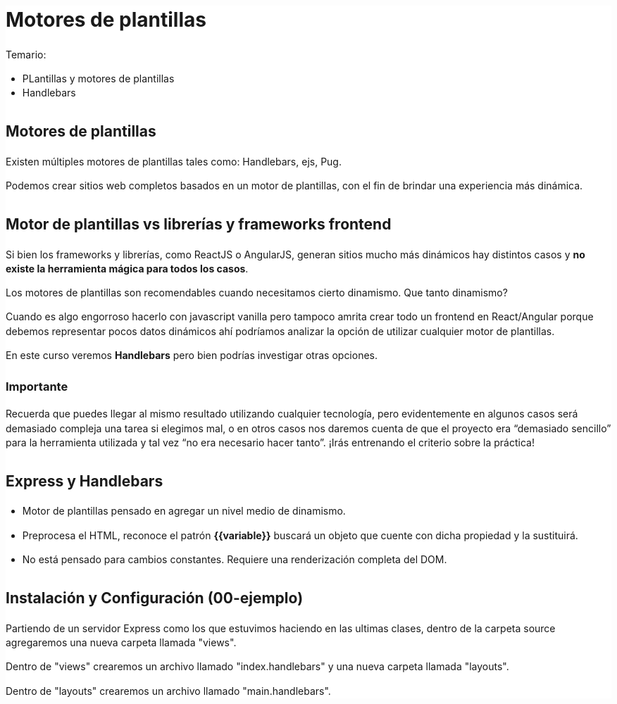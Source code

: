 # Motores de plantillas

Temario:

- PLantillas y motores de plantillas
- Handlebars

## Motores de plantillas

Existen múltiples motores de plantillas tales como: Handlebars, ejs, Pug.

Podemos crear sitios web completos basados en un motor de plantillas, con el fin de brindar una experiencia más dinámica.

## Motor de plantillas vs librerías y frameworks frontend

Si bien los frameworks y librerías, como ReactJS o AngularJS, generan sitios mucho más dinámicos hay distintos casos y **no existe la herramienta mágica para todos los casos**.

Los motores de plantillas son recomendables cuando necesitamos cierto dinamismo. Que tanto dinamismo?

Cuando es algo engorroso hacerlo con javascript vanilla pero tampoco amrita crear todo un frontend en React/Angular porque debemos representar pocos datos dinámicos ahí podríamos analizar la opción de utilizar cualquier motor de plantillas.

En este curso veremos **Handlebars** pero bien podrías investigar otras opciones.

### Importante

Recuerda que puedes llegar al mismo resultado utilizando cualquier tecnología, pero evidentemente en algunos casos será demasiado compleja una tarea si elegimos mal, o en otros casos nos daremos cuenta de que el proyecto era “demasiado sencillo” para la herramienta utilizada y tal vez “no era necesario hacer tanto”. ¡Irás entrenando el criterio sobre la práctica!

## Express y Handlebars

- Motor de plantillas pensado en agregar un nivel medio de dinamismo.

- Preprocesa el HTML, reconoce el patrón **{{variable}}** buscará un objeto que cuente con dicha propiedad y la sustituirá.

- No está pensado para cambios constantes. Requiere una renderización completa del DOM.

## Instalación y Configuración (00-ejemplo)

Partiendo de un servidor Express como los que estuvimos haciendo en las ultimas clases, dentro de la carpeta source agregaremos una nueva carpeta llamada "views". 

Dentro de "views" crearemos un archivo llamado "index.handlebars" y una nueva carpeta llamada "layouts".

Dentro de "layouts" crearemos un archivo llamado "main.handlebars". 
